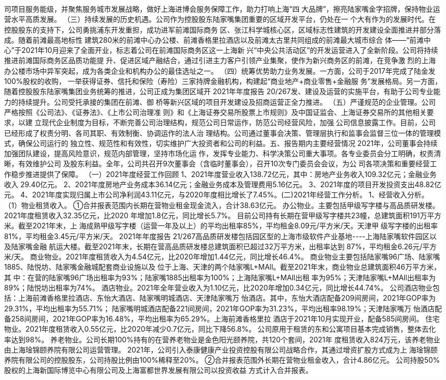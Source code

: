司项目服务能级，并聚焦服务城市发展战略，做好上海进博会服务保障工作，助力打响上海“四
大品牌”，擦亮陆家嘴金字招牌，保持物业运营水平高质发展。
（三）持续发展的历史机遇。公司作为控股股东陆家嘴集团重要的区域开发平台，仍处在一
个大有作为的发展时代。在控股股东的支持下，公司勇挑浦东开发重担，成功进军前滩国际商务
区、张江科学城核心区，区域标志性建筑的开发建设全面推进并部分落成。随着前滩最高地标性
建筑280米的前滩中心办公楼、前滩香格里拉酒店以及前滩太古里共同组成的前滩最大城市综合
体——“前滩中心”于2021年10月迎来了全面开业，标志着公司在前滩国际商务区这一上海新
兴“中央公共活动区”的开发运营进入了全新阶段。公司将持续推进前滩国际商务区品质功能提
升、促进区域产融结合，通过引进主力客户引领产业集聚，使作为新兴商务区的前滩，在竞争激
烈的上海办公楼市场中异军突起，成为各类企业和机构办公的最佳选址之一。
（四）统筹优势助力业务发展。一方面，公司于2017年完成了陆金发100%股权的收购，
一举获得证券、信托和保险（寿险）三家持牌金融机构，构建起“商业地产+商业零售+金融服
务”发展格局。另一方面，随着控股股东陆家嘴集团业务统筹的推进，公司正成为集团区域开
2021年年度报告
20/267发、建设及运营的实施平台，有助于公司专业能力的持续提升。公司受托承接的集团在前滩、御
桥等新兴区域的项目开发建设及招商运营正全力推进。
（五）严谨规范的企业管理。公司严格按照《公司法》、《证券法》、《上市公司治理准
则》和《上海证券交易所股票上市规则》及中国证监会、上海证券交易所的其他相关要求，以建
立现代企业制度为目标，不断完善公司治理结构，规范公司日常运作，防范公司经营风险，加强
公司信息披露工作。目前，公司已经形成了权责分明、各司其职、有效制衡、协调运作的法人治
理结构。公司通过董事会决策、管理层执行和监事会监督三位一体的管理模式，确保公司运行的
独立性、规范性和有效性，切实维护广大投资者和公司的利益。五、报告期内主要经营情况
2021年，公司董事会持续加强团队建设，提高风险意识，规范内部管理，坚持市场化运
作，发挥专业能力、科学决策公司重大事项。各专业委员会分工明确，权责清晰，有效维护公司
及股东利益。全年，公司共召开9次董事会（含临时董事会），召开10次专门委员会会议，为公
司各项决策和重要经营工作稳步推进提供了保障。
（一）2021年度经营工作回顾
1、2021年度营业收入138.72亿元，其中：房地产业务收入109.32亿元；金融业务收入
29.40亿元。
2、2021年度房地产业务成本36.14亿元；金融业务成本及管理费用5.16亿元。
3、2021年度的项目开发投资支出48.82亿元。
4、2021年度实现归属上市公司净利润43.11亿元，与2020年度相比增长了7.45%。(二)2021年经营工作分析。
1、经营收入分析。
（1）物业租赁收入。
①合并报表范围内长期在营物业租金现金流入，合计38.63亿元。
办公物业。主要包括甲级写字楼与高品质研发楼。2021年度租赁收入32.35亿元，比2020
年增加1.8亿元，同比增长5.7%。
目前公司持有长期在营甲级写字楼共23幢，总建筑面积191万平方米。截至2021年末，上
海成熟甲级写字楼（运营一年及以上）的平均出租率85%，平均租金8.09元/平方米/天。天津甲
级写字楼的出租率81%，平均租金3.45元/平方米/天。
2021年年度报告
21/267高品质研发楼包括园区型的上海市级软件产业基地----上海陆家嘴软件园区以及陆家嘴金融
航运大楼。截至2021年末，长期在营高品质研发楼总建筑面积已超过32万平方米，出租率达到
87%，平均租金6.26元/平方米/天。
商业物业。2021年度租赁收入为4.54亿元，比2020年增加1.44亿元，同比增长46.4%。
商业物业主要包括陆家嘴96广场、陆家嘴1885、陆悦坊、陆家嘴金融城配套商业设施以及
位于上海、天津的两个陆家嘴L+MAll。截至2021年末，商业物业总建筑面积46万平方米，其
中：在营的陆家嘴96广场出租率为93%；陆家嘴1885出租率为100%；上海陆家嘴L+MAll出租
率为95%；天津陆家嘴L+MAll出租率为89%；陆悦坊出租率为74%。
酒店物业。2021年全年营业收入为1.10亿元，比2020年增加0.34亿元，同比增长44.74%。
公司酒店物业包括：上海前滩香格里拉酒店、东怡大酒店、陆家嘴明城酒店、天津陆家嘴万
怡酒店。其中，东怡大酒店配备209间房间，2021年GOP率为29.31%，平均出租率为55.71%；
陆家嘴明城酒店配备221间房间，2021年GOP率为31.23%，平均出租率98.19%；天津陆家嘴万
怡酒店配备258间房间，2021年GOP率为16.48%，平均出租率为65.29%。上海前滩香格里拉
酒店于2021年10月实现开业，配备585间房间。
住宅物业。2021年度租赁收入0.55亿元，比2020年减少0.7亿元，同比下降56.8%。
公司原用于租赁的东和公寓项目基本完成销售，整体去化率达到98%。
养老物业。公司长期100%持有的在营养老物业是金色阳光颐养院，共120个套间，2021年
度租赁收入824万元，该养老物业由上海琻锦颐养院有限公司运营管理。
2021年，公司引入泰康健康产业投资控股有限公司战略合作，其通过增资扩股方式成为上
海琻锦颐养院有限公司的控股股东，公司持股比例由100%稀释至20%。
②合并报表范围外长期在营物业租金收入，合计4.86亿元。
公司持股50%股权的上海新国际博览中心有限公司及上海富都世界发展有限公司以投资收益
方式计入合并报表。